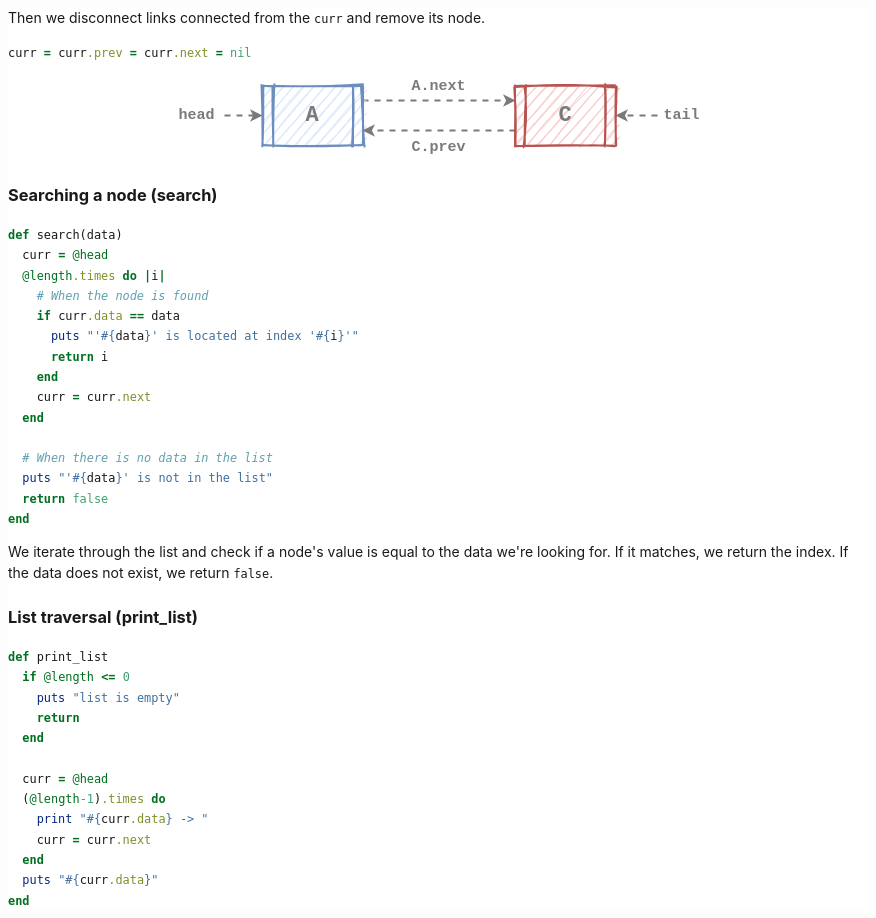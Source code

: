 Then we disconnect links connected from the `curr` and remove its node.

```rb
curr = curr.prev = curr.next = nil
```

<div style="text-align: center">
<img src="assets/images/data-structure/linked-list/dll-remove_at4.png" alt="three nodes linked together">
</div>

### Searching a node (search)
```rb
def search(data)
  curr = @head
  @length.times do |i|
    # When the node is found
    if curr.data == data
      puts "'#{data}' is located at index '#{i}'"
      return i
    end
    curr = curr.next
  end

  # When there is no data in the list
  puts "'#{data}' is not in the list"
  return false
end
```

We iterate through the list and check if a node's value is equal to the data we're looking for. 
If it matches, we return the index. If the data does not exist, we return `false`.

### List traversal (print\_list)
```rb
def print_list
  if @length <= 0
    puts "list is empty"
    return
  end

  curr = @head
  (@length-1).times do
    print "#{curr.data} -> "
    curr = curr.next
  end
  puts "#{curr.data}"
end
```
